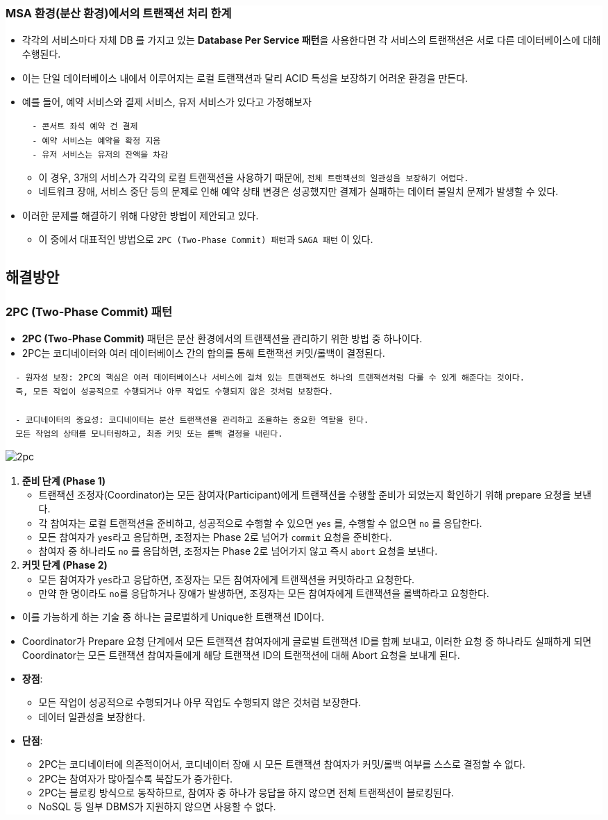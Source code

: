 ### MSA 환경(분산 환경)에서의 트랜잭션 처리 한계
- 각각의 서비스마다 자체 DB 를 가지고 있는 **Database Per Service 패턴**을 사용한다면 각 서비스의 트랜잭션은 서로 다른 데이터베이스에 대해 수행된다.
- 이는 단일 데이터베이스 내에서 이루어지는 로컬 트랜잭션과 달리 ACID 특성을 보장하기 어려운 환경을 만든다.
- 예를 들어, 예약 서비스와 결제 서비스, 유저 서비스가 있다고 가정해보자
  ```
    - 콘서트 좌석 예약 건 결제
    - 예약 서비스는 예약을 확정 지음
    - 유저 서비스는 유저의 잔액을 차감
  ```
  - 이 경우, 3개의 서비스가 각각의 로컬 트랜잭션을 사용하기 때문에, `전체 트랜잭션의 일관성을 보장하기 어렵다.`
  - 네트워크 장애, 서비스 중단 등의 문제로 인해 예약 상태 변경은 성공했지만 결제가 실패하는 데이터 불일치 문제가 발생할 수 있다.



- 이러한 문제를 해결하기 위해 다양한 방법이 제안되고 있다.
  - 이 중에서 대표적인 방법으로 `2PC (Two-Phase Commit) 패턴`과 `SAGA 패턴` 이 있다.

## 해결방안


### 2PC (Two-Phase Commit) 패턴
- **2PC (Two-Phase Commit)** 패턴은 분산 환경에서의 트랜잭션을 관리하기 위한 방법 중 하나이다.
- 2PC는 코디네이터와 여러 데이터베이스 간의 합의를 통해 트랜잭션 커밋/롤백이 결정된다.
```
  - 원자성 보장: 2PC의 핵심은 여러 데이터베이스나 서비스에 걸쳐 있는 트랜잭션도 하나의 트랜잭션처럼 다룰 수 있게 해준다는 것이다.
  즉, 모든 작업이 성공적으로 수행되거나 아무 작업도 수행되지 않은 것처럼 보장한다.

  - 코디네이터의 중요성: 코디네이터는 분산 트랜잭션을 관리하고 조율하는 중요한 역할을 한다.
  모든 작업의 상태를 모니터링하고, 최종 커밋 또는 롤백 결정을 내린다.
```

![2pc](https://img1.daumcdn.net/thumb/R1280x0/?scode=mtistory2&fname=https%3A%2F%2Fblog.kakaocdn.net%2Fdn%2Fl7ysx%2FbtrTazWJi2V%2FaACQtzPGQKIkRHCHNMxdj1%2Fimg.png)
1. **준비 단계 (Phase 1)**
   - 트랜잭션 조정자(Coordinator)는 모든 참여자(Participant)에게 트랜잭션을 수행할 준비가 되었는지 확인하기 위해 prepare 요청을 보낸다.
   - 각 참여자는 로컬 트랜잭션을 준비하고, 성공적으로 수행할 수 있으면 `yes` 를, 수행할 수 없으면 `no` 를 응답한다.
   - 모든 참여자가 `yes`라고 응답하면, 조정자는 Phase 2로 넘어가 `commit` 요청을 준비한다.
   - 참여자 중 하나라도 `no` 를 응답하면, 조정자는 Phase 2로 넘어가지 않고 즉시 `abort` 요청을 보낸다.
2. **커밋 단계 (Phase 2)**
   - 모든 참여자가 `yes`라고 응답하면, 조정자는 모든 참여자에게 트랜잭션을 커밋하라고 요청한다.
   - 만약 한 명이라도 `no`를 응답하거나 장애가 발생하면, 조정자는 모든 참여자에게 트랜잭션을 롤백하라고 요청한다.

- 이를 가능하게 하는 기술 중 하나는 글로벌하게 Unique한 트랜잭션 ID이다.
- Coordinator가 Prepare 요청 단계에서 모든 트랜잭션 참여자에게 글로벌 트랜잭션 ID를 함께 보내고, 이러한 요청 중 하나라도 실패하게 되면 Coordinator는 모든 트랜잭션 참여자들에게 해당 트랜잭션 ID의 트랜잭션에 대해 Abort 요청을 보내게 된다.

- **장점**:
  - 모든 작업이 성공적으로 수행되거나 아무 작업도 수행되지 않은 것처럼 보장한다.
  - 데이터 일관성을 보장한다.
- **단점**:
  - 2PC는 코디네이터에 의존적이어서, 코디네이터 장애 시 모든 트랜잭션 참여자가 커밋/롤백 여부를 스스로 결정할 수 없다.
  - 2PC는 참여자가 많아질수록 복잡도가 증가한다.
  - 2PC는 블로킹 방식으로 동작하므로, 참여자 중 하나가 응답을 하지 않으면 전체 트랜잭션이 블로킹된다.
  - NoSQL 등 일부 DBMS가 지원하지 않으면 사용할 수 없다.

